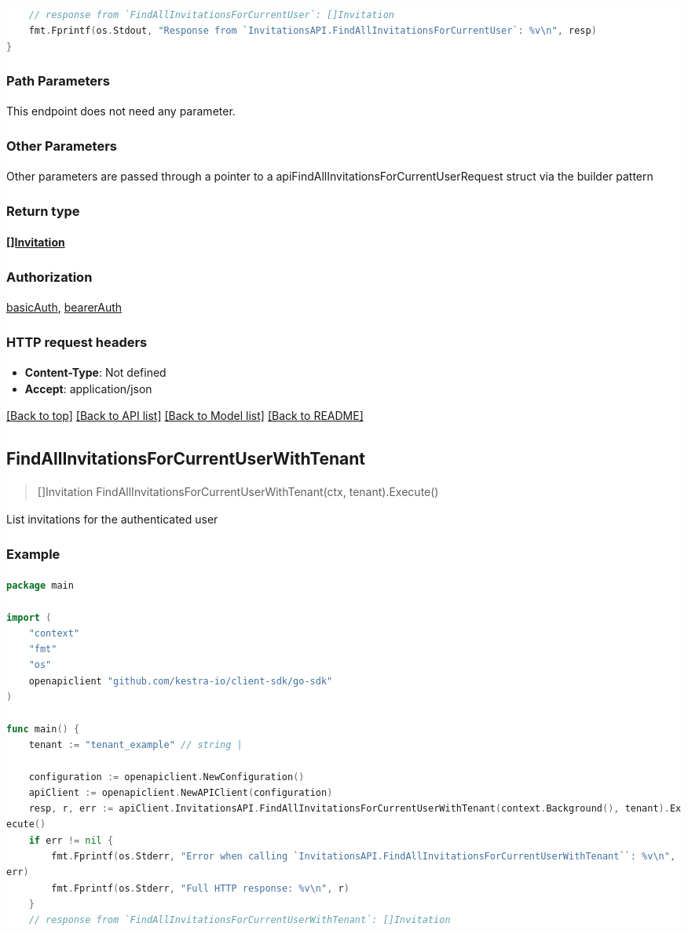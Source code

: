 ```go
	// response from `FindAllInvitationsForCurrentUser`: []Invitation
	fmt.Fprintf(os.Stdout, "Response from `InvitationsAPI.FindAllInvitationsForCurrentUser`: %v\n", resp)
}
```

### Path Parameters

This endpoint does not need any parameter.

### Other Parameters

Other parameters are passed through a pointer to a apiFindAllInvitationsForCurrentUserRequest struct via the builder pattern


### Return type

[**[]Invitation**](Invitation.md)

### Authorization

[basicAuth](../README.md#basicAuth), [bearerAuth](../README.md#bearerAuth)

### HTTP request headers

- **Content-Type**: Not defined
- **Accept**: application/json

[[Back to top]](#) [[Back to API list]](../README.md#documentation-for-api-endpoints)
[[Back to Model list]](../README.md#documentation-for-models)
[[Back to README]](../README.md)


## FindAllInvitationsForCurrentUserWithTenant

> []Invitation FindAllInvitationsForCurrentUserWithTenant(ctx, tenant).Execute()

List invitations for the authenticated user



### Example

```go
package main

import (
	"context"
	"fmt"
	"os"
	openapiclient "github.com/kestra-io/client-sdk/go-sdk"
)

func main() {
	tenant := "tenant_example" // string | 

	configuration := openapiclient.NewConfiguration()
	apiClient := openapiclient.NewAPIClient(configuration)
	resp, r, err := apiClient.InvitationsAPI.FindAllInvitationsForCurrentUserWithTenant(context.Background(), tenant).Execute()
	if err != nil {
		fmt.Fprintf(os.Stderr, "Error when calling `InvitationsAPI.FindAllInvitationsForCurrentUserWithTenant``: %v\n", err)
		fmt.Fprintf(os.Stderr, "Full HTTP response: %v\n", r)
	}
	// response from `FindAllInvitationsForCurrentUserWithTenant`: []Invitation
```